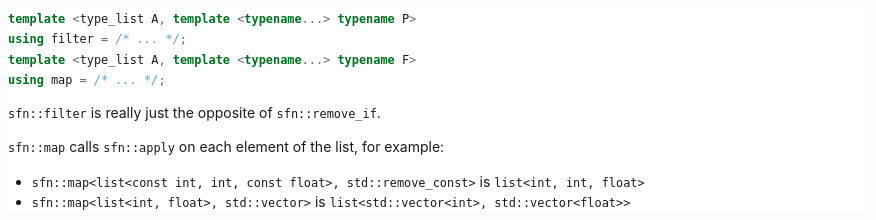 ```cpp
template <type_list A, template <typename...> typename P>
using filter = /* ... */;
template <type_list A, template <typename...> typename F>
using map = /* ... */;
```

`sfn::filter` is really just the opposite of `sfn::remove_if`.

`sfn::map` calls `sfn::apply` on each element of the list, for example:
* `sfn::map<list<const int, int, const float>, std::remove_const>` is `list<int, int, float>`
* `sfn::map<list<int, float>, std::vector>` is `list<std::vector<int>, std::vector<float>>`
